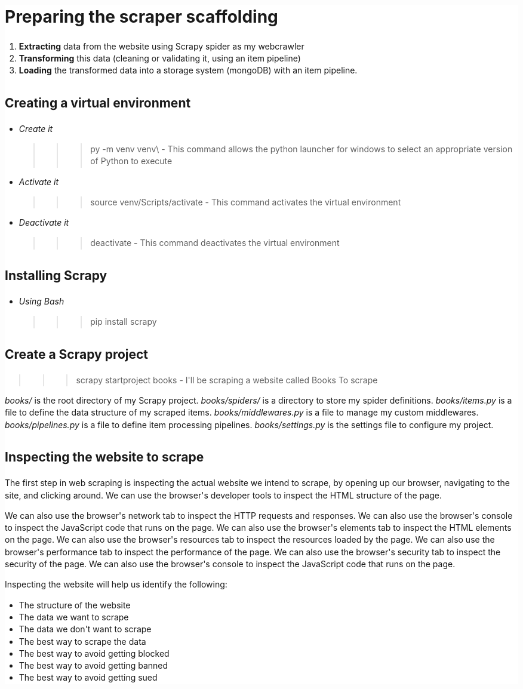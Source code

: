 # Preparing the scraper scaffolding 

1. **Extracting** data from the website using Scrapy spider as my webcrawler
2. **Transforming** this data (cleaning or validating it, using an item pipeline)
3. **Loading** the transformed data into a storage system (mongoDB) with an item pipeline.

## Creating a virtual environment

* *Create it*
  >>> py -m venv venv\ - This command allows the python launcher for windows to select an appropriate version of Python to execute

* *Activate it*
  >>> source venv/Scripts/activate - This command activates the virtual environment

* *Deactivate it*
  >>> deactivate - This command deactivates the virtual environment

## Installing Scrapy

* *Using Bash*
  >>> pip install scrapy

## Create a Scrapy project

>>> scrapy startproject books - I'll be scraping a website called Books To scrape

  *books/* is the root directory of my Scrapy project.
  *books/spiders/* is a directory to store my spider definitions.
  *books/items.py* is a file to define the data structure of my scraped items.
  *books/middlewares.py* is a file to manage my custom middlewares.
  *books/pipelines.py* is a file to define item processing pipelines.
  *books/settings.py* is the settings file to configure my project.

## Inspecting the website to scrape

The first step in web scraping is inspecting the actual website we intend to scrape, by opening up our browser, navigating to the site, and clicking around.
We can use the browser's developer tools to inspect the HTML structure of the page.

We can also use the browser's network tab to inspect the HTTP requests and responses.
We can also use the browser's console to inspect the JavaScript code that runs on the page.
We can also use the browser's elements tab to inspect the HTML elements on the page.
We can also use the browser's resources tab to inspect the resources loaded by the page.
We can also use the browser's performance tab to inspect the performance of the page.
We can also use the browser's security tab to inspect the security of the page.
We can also use the browser's console to inspect the JavaScript code that runs on the page.

Inspecting the website will help us identify the following:

* The structure of the website
* The data we want to scrape
* The data we don't want to scrape
* The best way to scrape the data
* The best way to avoid getting blocked
* The best way to avoid getting banned
* The best way to avoid getting sued
